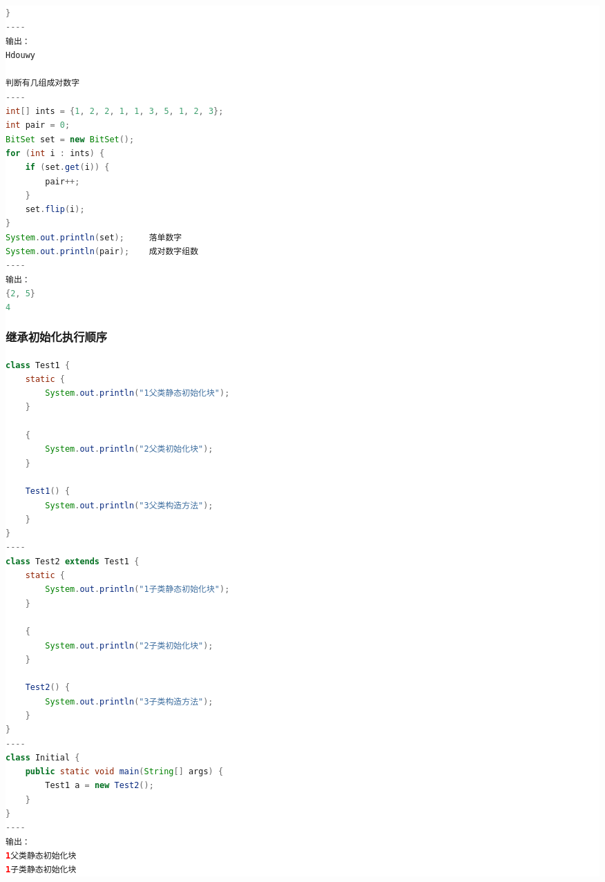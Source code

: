 ```java
}
----
输出：
Hdouwy

判断有几组成对数字
----
int[] ints = {1, 2, 2, 1, 1, 3, 5, 1, 2, 3};
int pair = 0;
BitSet set = new BitSet();
for (int i : ints) {
    if (set.get(i)) {
        pair++;
    }
    set.flip(i);
}
System.out.println(set);     落单数字
System.out.println(pair);    成对数字组数
----
输出：
{2, 5}
4
```

### 继承初始化执行顺序
```java
class Test1 {
    static {
        System.out.println("1父类静态初始化块");
    }

    {
        System.out.println("2父类初始化块");
    }

    Test1() {
        System.out.println("3父类构造方法");
    }
}
----
class Test2 extends Test1 {
    static {
        System.out.println("1子类静态初始化块");
    }

    {
        System.out.println("2子类初始化块");
    }

    Test2() {
        System.out.println("3子类构造方法");
    }
}
----
class Initial {
    public static void main(String[] args) {
        Test1 a = new Test2();
    }
}
----
输出：
1父类静态初始化块
1子类静态初始化块
```